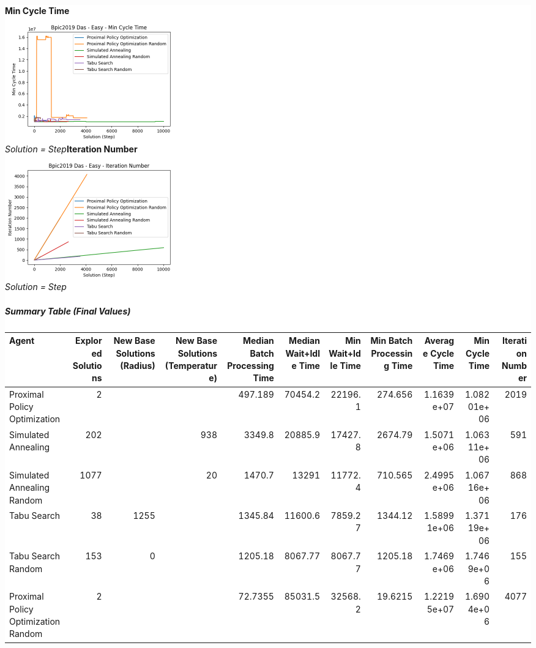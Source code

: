 <tr><td><strong>Min Cycle Time</strong><br><img src='report_plots/Bpic2019_Das_Easy_front_min_cycle_time.png' alt='Min Cycle Time' style='width:300px;height:200px;'/><br><em>Solution = Step</em></td><td><strong>Iteration Number</strong><br><img src='report_plots/Bpic2019_Das_Easy_global_iteration.png' alt='Iteration Number' style='width:300px;height:200px;'/><br><em>Solution = Step</em></td><td></td></tr>
</table>

##### Summary Table (Final Values)

| Agent                               | Explored Solutions | New Base Solutions (Radius) | New Base Solutions (Temperature) | Median Batch Processing Time | Median Wait+Idle Time | Min Wait+Idle Time | Min Batch Processing Time | Average Cycle Time | Min Cycle Time | Iteration Number |
| :---------------------------------- | -----------------: | --------------------------: | -------------------------------: | ---------------------------: | --------------------: | -----------------: | ------------------------: | -----------------: | -------------: | ---------------: |
| Proximal Policy Optimization        |                  2 |                             |                                  |                      497.189 |               70454.2 |            22196.1 |                   274.656 |         1.1639e+07 |    1.08201e+06 |             2019 |
| Simulated Annealing                 |                202 |                             |                              938 |                       3349.8 |               20885.9 |            17427.8 |                   2674.79 |         1.5071e+06 |    1.06311e+06 |              591 |
| Simulated Annealing Random          |               1077 |                             |                               20 |                       1470.7 |                 13291 |            11772.4 |                   710.565 |         2.4995e+06 |    1.06716e+06 |              868 |
| Tabu Search                         |                 38 |                        1255 |                                  |                      1345.84 |               11600.6 |            7859.27 |                   1344.12 |        1.58991e+06 |    1.37119e+06 |              176 |
| Tabu Search Random                  |                153 |                           0 |                                  |                      1205.18 |               8067.77 |            8067.77 |                   1205.18 |         1.7469e+06 |     1.7469e+06 |              155 |
| Proximal Policy Optimization Random |                  2 |                             |                                  |                      72.7355 |               85031.5 |            32568.2 |                   19.6215 |        1.22195e+07 |     1.6904e+06 |             4077 |
